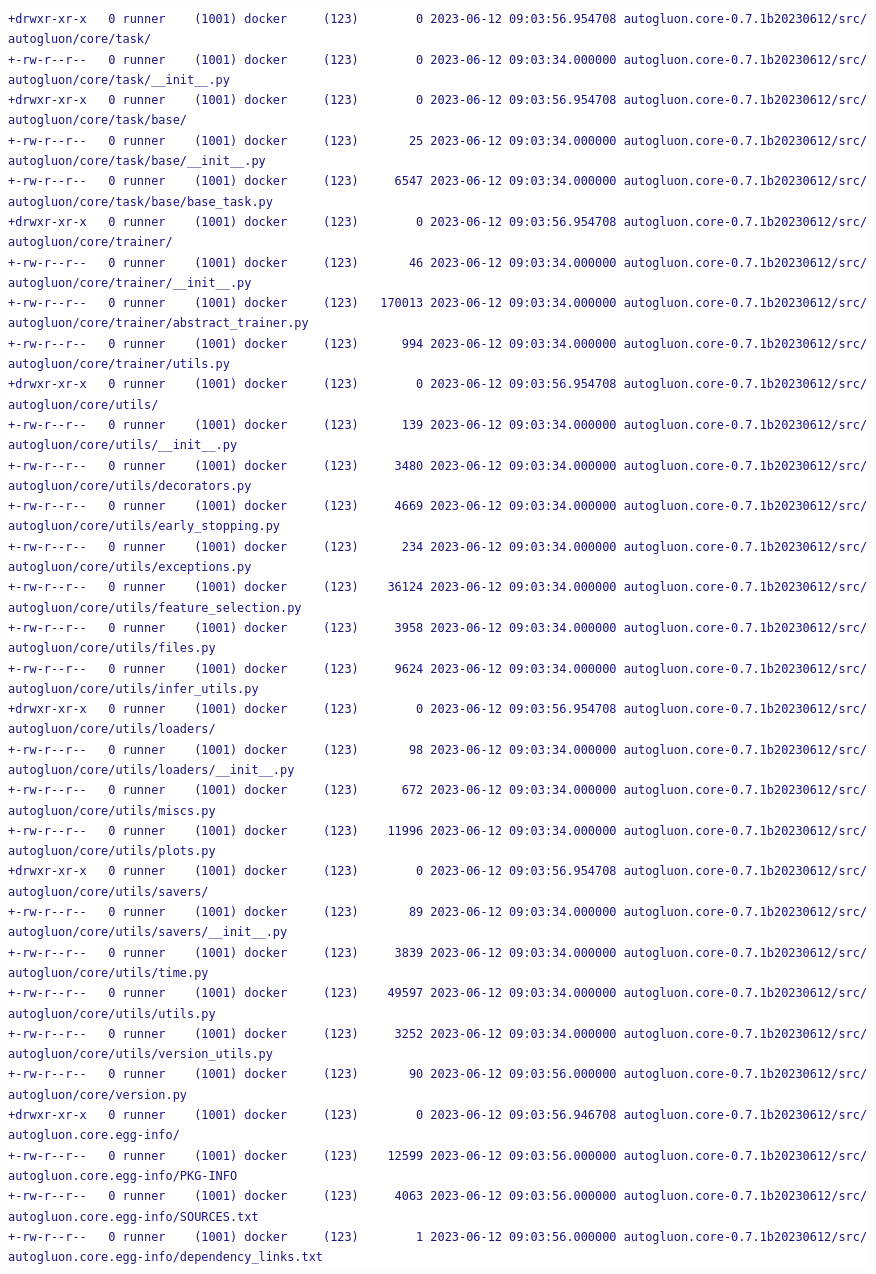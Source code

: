 ```diff
+drwxr-xr-x   0 runner    (1001) docker     (123)        0 2023-06-12 09:03:56.954708 autogluon.core-0.7.1b20230612/src/autogluon/core/task/
+-rw-r--r--   0 runner    (1001) docker     (123)        0 2023-06-12 09:03:34.000000 autogluon.core-0.7.1b20230612/src/autogluon/core/task/__init__.py
+drwxr-xr-x   0 runner    (1001) docker     (123)        0 2023-06-12 09:03:56.954708 autogluon.core-0.7.1b20230612/src/autogluon/core/task/base/
+-rw-r--r--   0 runner    (1001) docker     (123)       25 2023-06-12 09:03:34.000000 autogluon.core-0.7.1b20230612/src/autogluon/core/task/base/__init__.py
+-rw-r--r--   0 runner    (1001) docker     (123)     6547 2023-06-12 09:03:34.000000 autogluon.core-0.7.1b20230612/src/autogluon/core/task/base/base_task.py
+drwxr-xr-x   0 runner    (1001) docker     (123)        0 2023-06-12 09:03:56.954708 autogluon.core-0.7.1b20230612/src/autogluon/core/trainer/
+-rw-r--r--   0 runner    (1001) docker     (123)       46 2023-06-12 09:03:34.000000 autogluon.core-0.7.1b20230612/src/autogluon/core/trainer/__init__.py
+-rw-r--r--   0 runner    (1001) docker     (123)   170013 2023-06-12 09:03:34.000000 autogluon.core-0.7.1b20230612/src/autogluon/core/trainer/abstract_trainer.py
+-rw-r--r--   0 runner    (1001) docker     (123)      994 2023-06-12 09:03:34.000000 autogluon.core-0.7.1b20230612/src/autogluon/core/trainer/utils.py
+drwxr-xr-x   0 runner    (1001) docker     (123)        0 2023-06-12 09:03:56.954708 autogluon.core-0.7.1b20230612/src/autogluon/core/utils/
+-rw-r--r--   0 runner    (1001) docker     (123)      139 2023-06-12 09:03:34.000000 autogluon.core-0.7.1b20230612/src/autogluon/core/utils/__init__.py
+-rw-r--r--   0 runner    (1001) docker     (123)     3480 2023-06-12 09:03:34.000000 autogluon.core-0.7.1b20230612/src/autogluon/core/utils/decorators.py
+-rw-r--r--   0 runner    (1001) docker     (123)     4669 2023-06-12 09:03:34.000000 autogluon.core-0.7.1b20230612/src/autogluon/core/utils/early_stopping.py
+-rw-r--r--   0 runner    (1001) docker     (123)      234 2023-06-12 09:03:34.000000 autogluon.core-0.7.1b20230612/src/autogluon/core/utils/exceptions.py
+-rw-r--r--   0 runner    (1001) docker     (123)    36124 2023-06-12 09:03:34.000000 autogluon.core-0.7.1b20230612/src/autogluon/core/utils/feature_selection.py
+-rw-r--r--   0 runner    (1001) docker     (123)     3958 2023-06-12 09:03:34.000000 autogluon.core-0.7.1b20230612/src/autogluon/core/utils/files.py
+-rw-r--r--   0 runner    (1001) docker     (123)     9624 2023-06-12 09:03:34.000000 autogluon.core-0.7.1b20230612/src/autogluon/core/utils/infer_utils.py
+drwxr-xr-x   0 runner    (1001) docker     (123)        0 2023-06-12 09:03:56.954708 autogluon.core-0.7.1b20230612/src/autogluon/core/utils/loaders/
+-rw-r--r--   0 runner    (1001) docker     (123)       98 2023-06-12 09:03:34.000000 autogluon.core-0.7.1b20230612/src/autogluon/core/utils/loaders/__init__.py
+-rw-r--r--   0 runner    (1001) docker     (123)      672 2023-06-12 09:03:34.000000 autogluon.core-0.7.1b20230612/src/autogluon/core/utils/miscs.py
+-rw-r--r--   0 runner    (1001) docker     (123)    11996 2023-06-12 09:03:34.000000 autogluon.core-0.7.1b20230612/src/autogluon/core/utils/plots.py
+drwxr-xr-x   0 runner    (1001) docker     (123)        0 2023-06-12 09:03:56.954708 autogluon.core-0.7.1b20230612/src/autogluon/core/utils/savers/
+-rw-r--r--   0 runner    (1001) docker     (123)       89 2023-06-12 09:03:34.000000 autogluon.core-0.7.1b20230612/src/autogluon/core/utils/savers/__init__.py
+-rw-r--r--   0 runner    (1001) docker     (123)     3839 2023-06-12 09:03:34.000000 autogluon.core-0.7.1b20230612/src/autogluon/core/utils/time.py
+-rw-r--r--   0 runner    (1001) docker     (123)    49597 2023-06-12 09:03:34.000000 autogluon.core-0.7.1b20230612/src/autogluon/core/utils/utils.py
+-rw-r--r--   0 runner    (1001) docker     (123)     3252 2023-06-12 09:03:34.000000 autogluon.core-0.7.1b20230612/src/autogluon/core/utils/version_utils.py
+-rw-r--r--   0 runner    (1001) docker     (123)       90 2023-06-12 09:03:56.000000 autogluon.core-0.7.1b20230612/src/autogluon/core/version.py
+drwxr-xr-x   0 runner    (1001) docker     (123)        0 2023-06-12 09:03:56.946708 autogluon.core-0.7.1b20230612/src/autogluon.core.egg-info/
+-rw-r--r--   0 runner    (1001) docker     (123)    12599 2023-06-12 09:03:56.000000 autogluon.core-0.7.1b20230612/src/autogluon.core.egg-info/PKG-INFO
+-rw-r--r--   0 runner    (1001) docker     (123)     4063 2023-06-12 09:03:56.000000 autogluon.core-0.7.1b20230612/src/autogluon.core.egg-info/SOURCES.txt
+-rw-r--r--   0 runner    (1001) docker     (123)        1 2023-06-12 09:03:56.000000 autogluon.core-0.7.1b20230612/src/autogluon.core.egg-info/dependency_links.txt
```
